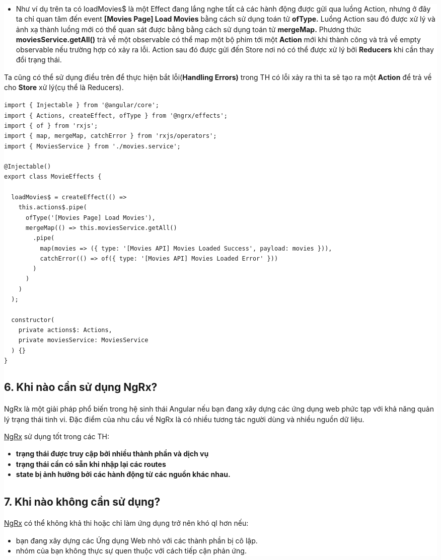 - Như ví dụ trên ta có loadMovies$ là một Effect đang lắng nghe tất cả các hành động được gửi qua luồng Action, nhưng ở đây ta chỉ quan tâm đến event **[Movies Page] Load Movies** bằng cách sử dụng toán tử **ofType.** Luồng Action sau đó được xử lý và ảnh xạ thành luồng mới có thể quan sát được bằng bằng cách sử dụng toán tử **mergeMap.** Phương thức **moviesService.getAll()** trả về một observable có thể map một bộ phim tới một **Action** mới khi thành công và trả về empty observable nếu trường hợp có xảy ra lỗi. Action sau đó được gửi đến Store nơi nó có thể được xử lý bởi **Reducers** khi cần thay đổi trạng thái.

Ta cũng có thể sử dụng điều trên để thực hiện bắt lỗi(****Handling Errors)**** trong TH có lỗi xảy ra thì ta sẽ tạo ra một **Action** để trả về cho **Store** xử lý(cụ thể là Reducers).

```tsx
import { Injectable } from '@angular/core';
import { Actions, createEffect, ofType } from '@ngrx/effects';
import { of } from 'rxjs';
import { map, mergeMap, catchError } from 'rxjs/operators';
import { MoviesService } from './movies.service';

@Injectable()
export class MovieEffects {

  loadMovies$ = createEffect(() =>
    this.actions$.pipe(
      ofType('[Movies Page] Load Movies'),
      mergeMap(() => this.moviesService.getAll()
        .pipe(
          map(movies => ({ type: '[Movies API] Movies Loaded Success', payload: movies })),
          catchError(() => of({ type: '[Movies API] Movies Loaded Error' }))
        )
      )
    )
  );

  constructor(
    private actions$: Actions,
    private moviesService: MoviesService
  ) {}
}
```

## 6. Khi nào cần sử dụng NgRx?

NgRx là một giải pháp phổ biến trong hệ sinh thái Angular nếu bạn đang xây dựng các ứng dụng web phức tạp với khả năng quản lý trạng thái tinh vi. Đặc điểm của nhu cầu về NgRx là có nhiều tương tác người dùng và nhiều nguồn dữ liệu.

[NgRx](https://ngrx.io/) sử dụng tốt trong các TH:

- **trạng thái được truy cập bởi nhiều thành phần và dịch vụ**
- **trạng thái cần có sẵn khi nhập lại các routes**
- **state bị ảnh hưởng bởi các hành động từ các nguồn khác nhau.**

## 7. Khi nào không cần sử dụng?

[NgRx](https://ngrx.io/) có thể không khả thi hoặc chỉ làm ứng dụng trở nên khó ql hơn nếu:

- bạn đang xây dựng các Ứng dụng Web nhỏ với các thành phần bị cô lập.
- nhóm của bạn không thực sự quen thuộc với cách tiếp cận phản ứng.
